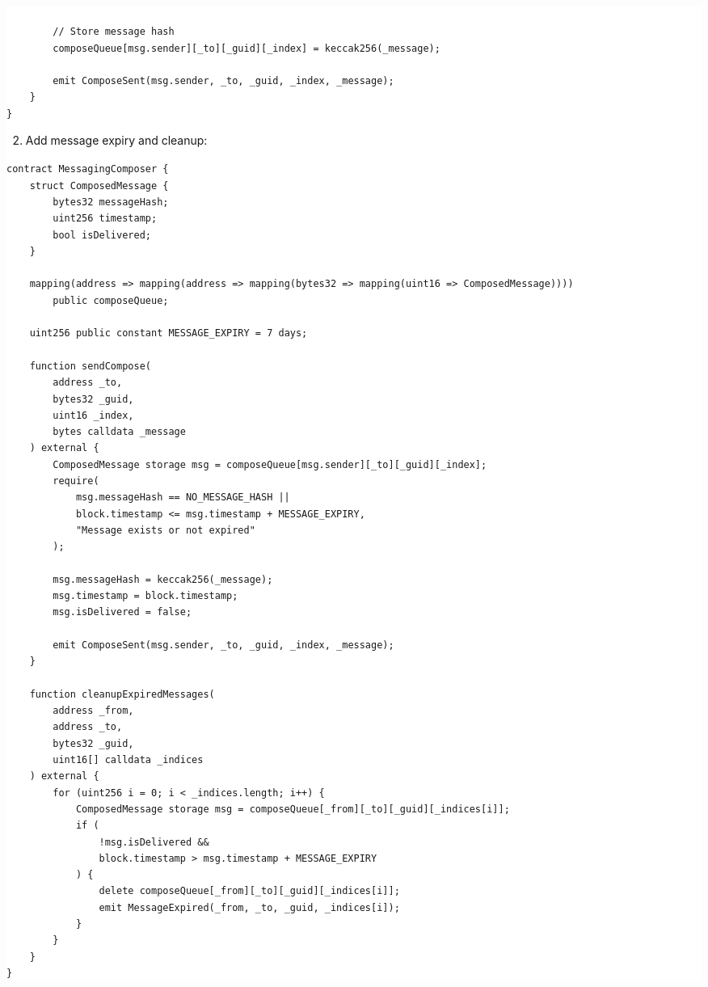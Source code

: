 ```solidity
        
        // Store message hash
        composeQueue[msg.sender][_to][_guid][_index] = keccak256(_message);
        
        emit ComposeSent(msg.sender, _to, _guid, _index, _message);
    }
}
```

2. Add message expiry and cleanup:
```solidity
contract MessagingComposer {
    struct ComposedMessage {
        bytes32 messageHash;
        uint256 timestamp;
        bool isDelivered;
    }
    
    mapping(address => mapping(address => mapping(bytes32 => mapping(uint16 => ComposedMessage))))
        public composeQueue;
    
    uint256 public constant MESSAGE_EXPIRY = 7 days;
    
    function sendCompose(
        address _to,
        bytes32 _guid,
        uint16 _index,
        bytes calldata _message
    ) external {
        ComposedMessage storage msg = composeQueue[msg.sender][_to][_guid][_index];
        require(
            msg.messageHash == NO_MESSAGE_HASH ||
            block.timestamp <= msg.timestamp + MESSAGE_EXPIRY,
            "Message exists or not expired"
        );
        
        msg.messageHash = keccak256(_message);
        msg.timestamp = block.timestamp;
        msg.isDelivered = false;
        
        emit ComposeSent(msg.sender, _to, _guid, _index, _message);
    }
    
    function cleanupExpiredMessages(
        address _from,
        address _to,
        bytes32 _guid,
        uint16[] calldata _indices
    ) external {
        for (uint256 i = 0; i < _indices.length; i++) {
            ComposedMessage storage msg = composeQueue[_from][_to][_guid][_indices[i]];
            if (
                !msg.isDelivered &&
                block.timestamp > msg.timestamp + MESSAGE_EXPIRY
            ) {
                delete composeQueue[_from][_to][_guid][_indices[i]];
                emit MessageExpired(_from, _to, _guid, _indices[i]);
            }
        }
    }
}
```

